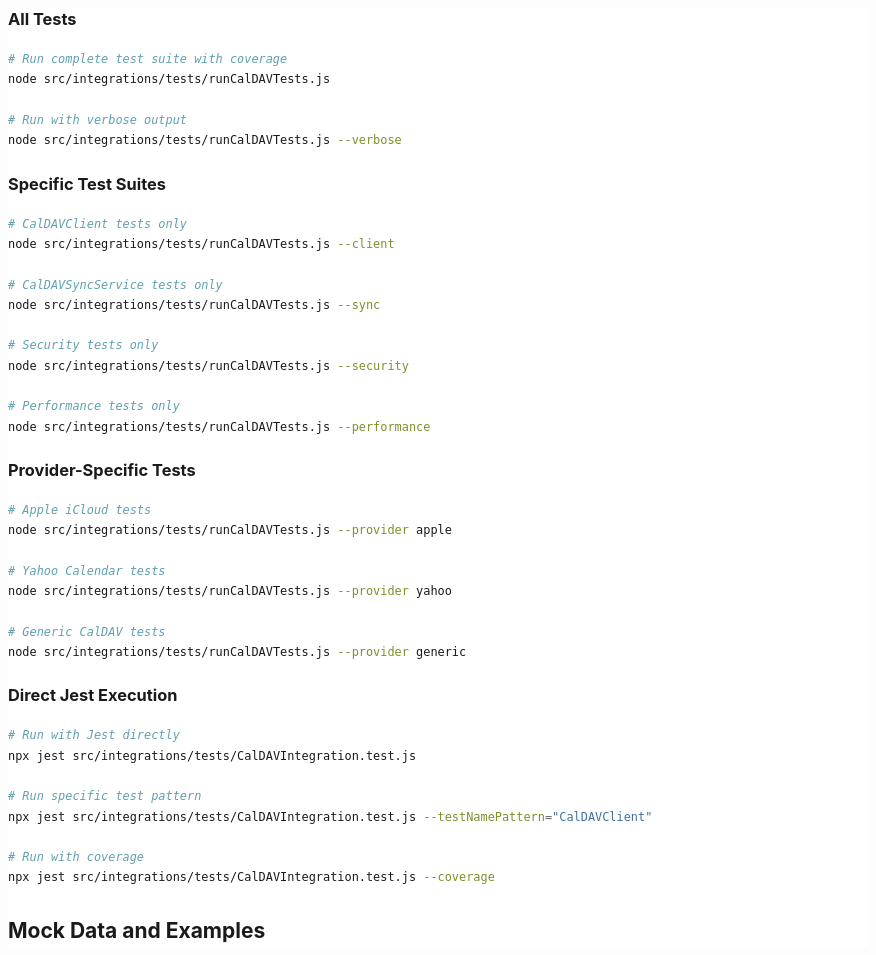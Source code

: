 ### All Tests

```bash
# Run complete test suite with coverage
node src/integrations/tests/runCalDAVTests.js

# Run with verbose output
node src/integrations/tests/runCalDAVTests.js --verbose
```

### Specific Test Suites

```bash
# CalDAVClient tests only
node src/integrations/tests/runCalDAVTests.js --client

# CalDAVSyncService tests only
node src/integrations/tests/runCalDAVTests.js --sync

# Security tests only
node src/integrations/tests/runCalDAVTests.js --security

# Performance tests only
node src/integrations/tests/runCalDAVTests.js --performance
```

### Provider-Specific Tests

```bash
# Apple iCloud tests
node src/integrations/tests/runCalDAVTests.js --provider apple

# Yahoo Calendar tests
node src/integrations/tests/runCalDAVTests.js --provider yahoo

# Generic CalDAV tests
node src/integrations/tests/runCalDAVTests.js --provider generic
```

### Direct Jest Execution

```bash
# Run with Jest directly
npx jest src/integrations/tests/CalDAVIntegration.test.js

# Run specific test pattern
npx jest src/integrations/tests/CalDAVIntegration.test.js --testNamePattern="CalDAVClient"

# Run with coverage
npx jest src/integrations/tests/CalDAVIntegration.test.js --coverage
```

## Mock Data and Examples
